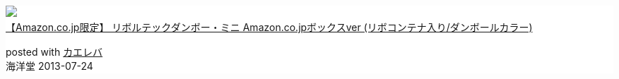   </div>
  <div class="booklink-footer" style="clear: left">
  </div>
</div>



<div class="kaerebalink-box">
  <div class="kaerebalink-image">
    <a href="http://www.amazon.co.jp/exec/obidos/ASIN/B00CU6Z03O/jn050191-22/ref=nosim/" rel="nofollow" target="_blank"><img decoding="async" src="http://ecx.images-amazon.com/images/I/41KHPef9%2BXL._SL160_.jpg" style="border: none;" /></a>
  </div>
  <div class="kaerebalink-info">
    <div class="kaerebalink-name">
      <a href="http://www.amazon.co.jp/exec/obidos/ASIN/B00CU6Z03O/jn050191-22/ref=nosim/" rel="nofollow" target="_blank">【Amazon.co.jp限定】 リボルテックダンボー・ミニ Amazon.co.jpボックスver (リボコンテナ入り/ダンボールカラー)</a></p>
      <div class="kaerebalink-powered-date">
        posted with <a href="http://kaereba.com" rel="nofollow" target="_blank">カエレバ</a>
      </div>
    </div>
    <div class="kaerebalink-detail">
      海洋堂 2013-07-24
    </div>
    <div class="kaerebalink-link1">
    </div>
  </div>
  <div class="booklink-footer" style="clear: left">
  </div>
</div>

 [1]: https://twitter.com/jun3010me